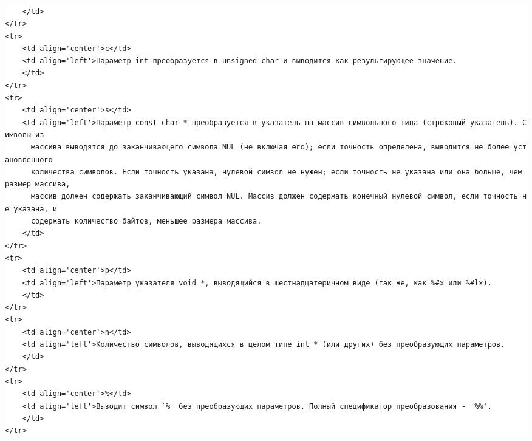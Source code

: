        </td>
    </tr>
    <tr>
        <td align='center'>c</td>
        <td align='left'>Параметр int преобразуется в unsigned char и выводится как результирующее значение.
        </td>
    </tr>
    <tr>
        <td align='center'>s</td>
        <td align='left'>Параметр const char * преобразуется в указатель на массив символьного типа (строковый указатель). Символы из 
          массива выводятся до заканчивающего символа NUL (не включая его); если точность определена, выводится не более установленного 
          количества символов. Если точность указана, нулевой символ не нужен; если точность не указана или она больше, чем размер массива, 
          массив должен содержать заканчивающий символ NUL. Массив должен содеpжать конечный нулевой символ, если точность не указана, и 
          содеpжать количество байтов, меньшее pазмеpа массива.
        </td>
    </tr>
    <tr>
        <td align='center'>p</td>
        <td align='left'>Параметр указателя void *, выводящийся в шестнадцатеричном виде (так же, как %#x или %#lx).
        </td>
    </tr>
    <tr>
        <td align='center'>n</td>
        <td align='left'>Количество символов, выводящихся в целом типе int * (или других) без преобразующих параметров.
        </td>
    </tr>
    <tr>
        <td align='center'>%</td>
        <td align='left'>Выводит символ `%' без преобразующих параметров. Полный спецификатор преобразования - '%%'.
        </td>
    </tr>
</table>
